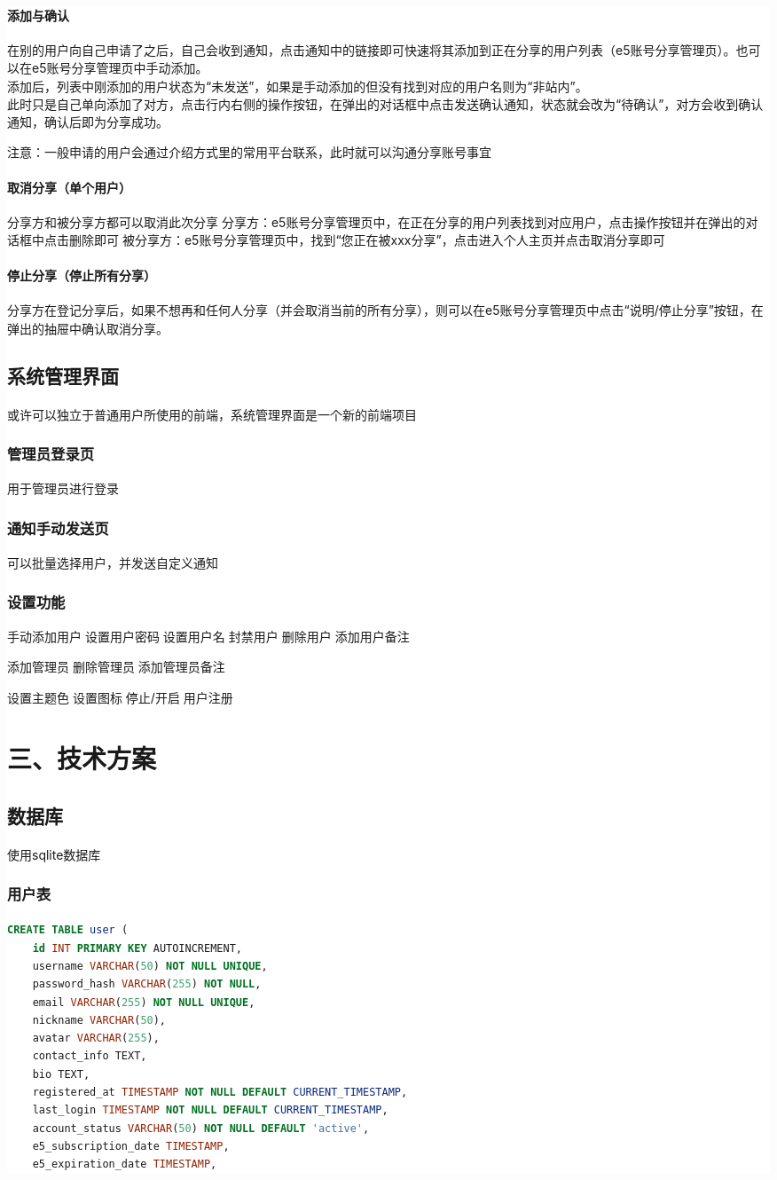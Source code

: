 #### 添加与确认
在别的用户向自己申请了之后，自己会收到通知，点击通知中的链接即可快速将其添加到正在分享的用户列表（e5账号分享管理页）。也可以在e5账号分享管理页中手动添加。  
添加后，列表中刚添加的用户状态为“未发送”，如果是手动添加的但没有找到对应的用户名则为“非站内”。  
此时只是自己单向添加了对方，点击行内右侧的操作按钮，在弹出的对话框中点击发送确认通知，状态就会改为“待确认”，对方会收到确认通知，确认后即为分享成功。

注意：一般申请的用户会通过介绍方式里的常用平台联系，此时就可以沟通分享账号事宜

#### 取消分享（单个用户）
分享方和被分享方都可以取消此次分享
分享方：e5账号分享管理页中，在正在分享的用户列表找到对应用户，点击操作按钮并在弹出的对话框中点击删除即可
被分享方：e5账号分享管理页中，找到“您正在被xxx分享”，点击进入个人主页并点击取消分享即可

#### 停止分享（停止所有分享）
分享方在登记分享后，如果不想再和任何人分享（并会取消当前的所有分享），则可以在e5账号分享管理页中点击“说明/停止分享”按钮，在弹出的抽屉中确认取消分享。


## 系统管理界面
或许可以独立于普通用户所使用的前端，系统管理界面是一个新的前端项目

### 管理员登录页
用于管理员进行登录

### 通知手动发送页
可以批量选择用户，并发送自定义通知

### 设置功能
手动添加用户
设置用户密码
设置用户名
封禁用户
删除用户
添加用户备注

添加管理员
删除管理员
添加管理员备注

设置主题色
设置图标
停止/开启 用户注册



# 三、技术方案
## 数据库
使用sqlite数据库
### 用户表
```sql
CREATE TABLE user (
    id INT PRIMARY KEY AUTOINCREMENT,
    username VARCHAR(50) NOT NULL UNIQUE,
    password_hash VARCHAR(255) NOT NULL,
    email VARCHAR(255) NOT NULL UNIQUE,
    nickname VARCHAR(50),
    avatar VARCHAR(255),
    contact_info TEXT,
    bio TEXT,
    registered_at TIMESTAMP NOT NULL DEFAULT CURRENT_TIMESTAMP,
    last_login TIMESTAMP NOT NULL DEFAULT CURRENT_TIMESTAMP,
    account_status VARCHAR(50) NOT NULL DEFAULT 'active',
    e5_subscription_date TIMESTAMP,
	e5_expiration_date TIMESTAMP,
```